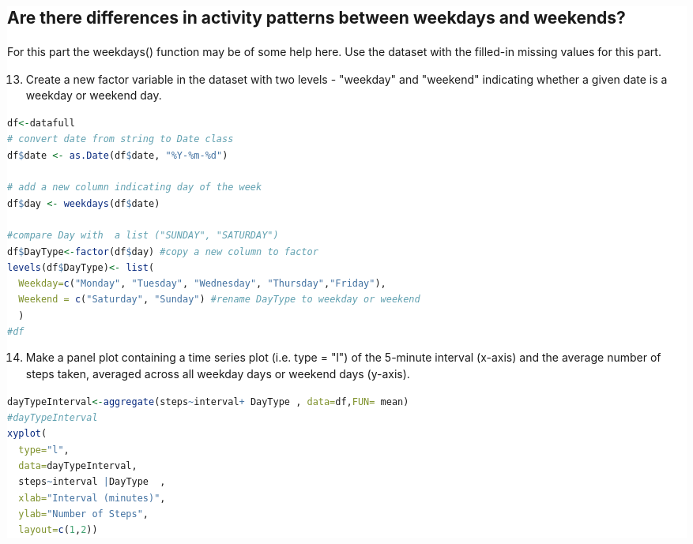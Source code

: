

## Are there differences in activity patterns between weekdays and weekends?
For this part the weekdays() function may be of some help here. Use the dataset with the filled-in missing values for this part.

13. Create a new factor variable in the dataset with two levels - "weekday" and "weekend" indicating whether a given date is a weekday or weekend day.

```r
df<-datafull
# convert date from string to Date class
df$date <- as.Date(df$date, "%Y-%m-%d")

# add a new column indicating day of the week 
df$day <- weekdays(df$date)

#compare Day with  a list ("SUNDAY", "SATURDAY")
df$DayType<-factor(df$day) #copy a new column to factor 
levels(df$DayType)<- list(
  Weekday=c("Monday", "Tuesday", "Wednesday", "Thursday","Friday"),
  Weekend = c("Saturday", "Sunday") #rename DayType to weekday or weekend
  )
#df
```



14. Make a panel plot containing a time series plot (i.e. type = "l") of the 5-minute interval (x-axis) and the average number of steps taken, averaged across all weekday days or weekend days (y-axis).

```r
dayTypeInterval<-aggregate(steps~interval+ DayType , data=df,FUN= mean)
#dayTypeInterval
xyplot(
  type="l",
  data=dayTypeInterval,
  steps~interval |DayType  ,
  xlab="Interval (minutes)",
  ylab="Number of Steps",
  layout=c(1,2))
```
